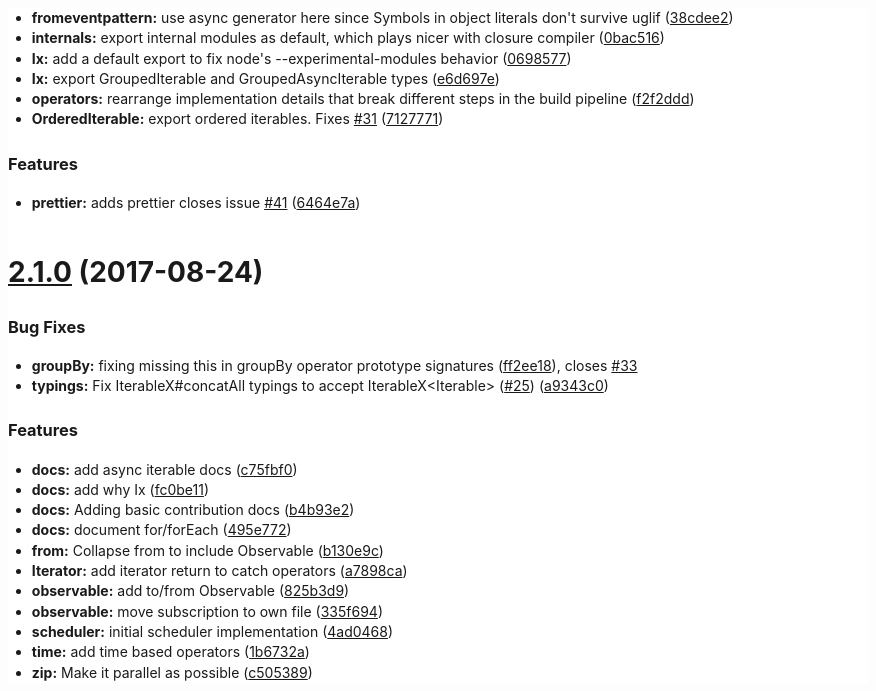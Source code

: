 * **fromeventpattern:** use async generator here since Symbols in object literals don't survive uglif ([38cdee2](https://github.com/ReactiveX/IxJS/commit/38cdee2))
* **internals:** export internal modules as default, which plays nicer with closure compiler ([0bac516](https://github.com/ReactiveX/IxJS/commit/0bac516))
* **Ix:** add a default export to fix node's --experimental-modules behavior ([0698577](https://github.com/ReactiveX/IxJS/commit/0698577))
* **Ix:** export GroupedIterable and GroupedAsyncIterable types ([e6d697e](https://github.com/ReactiveX/IxJS/commit/e6d697e))
* **operators:** rearrange implementation details that break different steps in the build pipeline ([f2f2ddd](https://github.com/ReactiveX/IxJS/commit/f2f2ddd))
* **OrderedIterable:** export ordered iterables. Fixes [#31](https://github.com/ReactiveX/IxJS/issues/31) ([7127771](https://github.com/ReactiveX/IxJS/commit/7127771))


### Features

* **prettier:** adds prettier closes issue [#41](https://github.com/ReactiveX/IxJS/issues/41) ([6464e7a](https://github.com/ReactiveX/IxJS/commit/6464e7a))



# [2.1.0](https://github.com/ReactiveX/IxJS/compare/825b3d9...v2.1.0) (2017-08-24)


### Bug Fixes

* **groupBy:** fixing missing this in groupBy operator prototype signatures ([ff2ee18](https://github.com/ReactiveX/IxJS/commit/ff2ee18)), closes [#33](https://github.com/ReactiveX/IxJS/issues/33)
* **typings:** Fix IterableX#concatAll typings to accept IterableX<Iterable<T>> ([#25](https://github.com/ReactiveX/IxJS/issues/25)) ([a9343c0](https://github.com/ReactiveX/IxJS/commit/a9343c0))


### Features

* **docs:** add async iterable docs ([c75fbf0](https://github.com/ReactiveX/IxJS/commit/c75fbf0))
* **docs:** add why Ix ([fc0be11](https://github.com/ReactiveX/IxJS/commit/fc0be11))
* **docs:** Adding basic contribution docs ([b4b93e2](https://github.com/ReactiveX/IxJS/commit/b4b93e2))
* **docs:** document for/forEach ([495e772](https://github.com/ReactiveX/IxJS/commit/495e772))
* **from:** Collapse from to include Observable ([b130e9c](https://github.com/ReactiveX/IxJS/commit/b130e9c))
* **Iterator:** add iterator return to catch operators ([a7898ca](https://github.com/ReactiveX/IxJS/commit/a7898ca))
* **observable:** add to/from Observable ([825b3d9](https://github.com/ReactiveX/IxJS/commit/825b3d9))
* **observable:** move subscription to own file ([335f694](https://github.com/ReactiveX/IxJS/commit/335f694))
* **scheduler:** initial scheduler implementation ([4ad0468](https://github.com/ReactiveX/IxJS/commit/4ad0468))
* **time:** add time based operators ([1b6732a](https://github.com/ReactiveX/IxJS/commit/1b6732a))
* **zip:** Make it parallel as possible ([c505389](https://github.com/ReactiveX/IxJS/commit/c505389))
